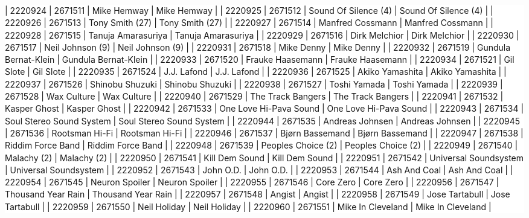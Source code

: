 | 2220924 | 2671511 | Mike Hemway | Mike Hemway |
| 2220925 | 2671512 | Sound Of Silence (4) | Sound Of Silence (4) |
| 2220926 | 2671513 | Tony Smith (27) | Tony Smith (27) |
| 2220927 | 2671514 | Manfred Cossmann | Manfred Cossmann |
| 2220928 | 2671515 | Tanuja Amarasuriya | Tanuja Amarasuriya |
| 2220929 | 2671516 | Dirk Melchior | Dirk Melchior |
| 2220930 | 2671517 | Neil Johnson (9) | Neil Johnson (9) |
| 2220931 | 2671518 | Mike Denny | Mike Denny |
| 2220932 | 2671519 | Gundula Bernat-Klein | Gundula Bernat-Klein |
| 2220933 | 2671520 | Frauke Haasemann | Frauke Haasemann |
| 2220934 | 2671521 | Gil Slote | Gil Slote |
| 2220935 | 2671524 | J.J. Lafond | J.J. Lafond |
| 2220936 | 2671525 | Akiko Yamashita | Akiko Yamashita |
| 2220937 | 2671526 | Shinobu Shuzuki | Shinobu Shuzuki |
| 2220938 | 2671527 | Toshi Yamada | Toshi Yamada |
| 2220939 | 2671528 | Wax Culture | Wax Culture |
| 2220940 | 2671529 | The Track Bangers | The Track Bangers |
| 2220941 | 2671532 | Kasper Ghost | Kasper Ghost |
| 2220942 | 2671533 | One Love Hi-Pava Sound | One Love Hi-Pava Sound |
| 2220943 | 2671534 | Soul Stereo Sound System | Soul Stereo Sound System |
| 2220944 | 2671535 | Andreas Johnsen | Andreas Johnsen |
| 2220945 | 2671536 | Rootsman Hi-Fi | Rootsman Hi-Fi |
| 2220946 | 2671537 | Bjørn Bassemand | Bjørn Bassemand |
| 2220947 | 2671538 | Riddim Force Band | Riddim Force Band |
| 2220948 | 2671539 | Peoples Choice (2) | Peoples Choice (2) |
| 2220949 | 2671540 | Malachy (2) | Malachy (2) |
| 2220950 | 2671541 | Kill Dem Sound | Kill Dem Sound |
| 2220951 | 2671542 | Universal Soundsystem | Universal Soundsystem |
| 2220952 | 2671543 | John O.D. | John O.D. |
| 2220953 | 2671544 | Ash And Coal | Ash And Coal |
| 2220954 | 2671545 | Neuron Spoiler | Neuron Spoiler |
| 2220955 | 2671546 | Core Zero | Core Zero |
| 2220956 | 2671547 | Thousand Year Rain | Thousand Year Rain |
| 2220957 | 2671548 | Angist | Angist |
| 2220958 | 2671549 | Jose Tartabull | Jose Tartabull |
| 2220959 | 2671550 | Neil Holiday | Neil Holiday |
| 2220960 | 2671551 | Mike In Cleveland | Mike In Cleveland |